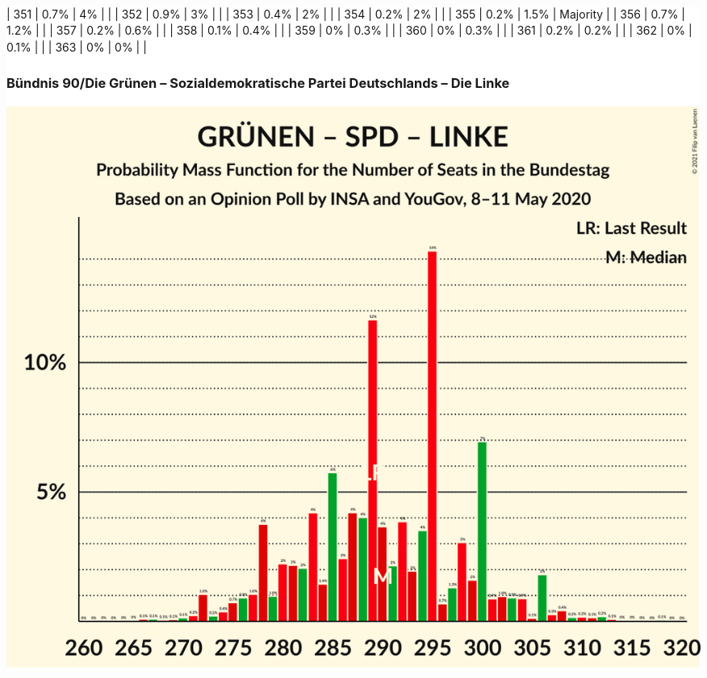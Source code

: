 | 351 | 0.7% | 4% |  |
| 352 | 0.9% | 3% |  |
| 353 | 0.4% | 2% |  |
| 354 | 0.2% | 2% |  |
| 355 | 0.2% | 1.5% | Majority |
| 356 | 0.7% | 1.2% |  |
| 357 | 0.2% | 0.6% |  |
| 358 | 0.1% | 0.4% |  |
| 359 | 0% | 0.3% |  |
| 360 | 0% | 0.3% |  |
| 361 | 0.2% | 0.2% |  |
| 362 | 0% | 0.1% |  |
| 363 | 0% | 0% |  |

### Bündnis 90/Die Grünen – Sozialdemokratische Partei Deutschlands – Die Linke

![Graph with seats probability mass function not yet produced](2020-05-11-INSAandYouGov-coalitions-seats-pmf-grünen–spd–linke.png "Seats Probability Mass Function")

